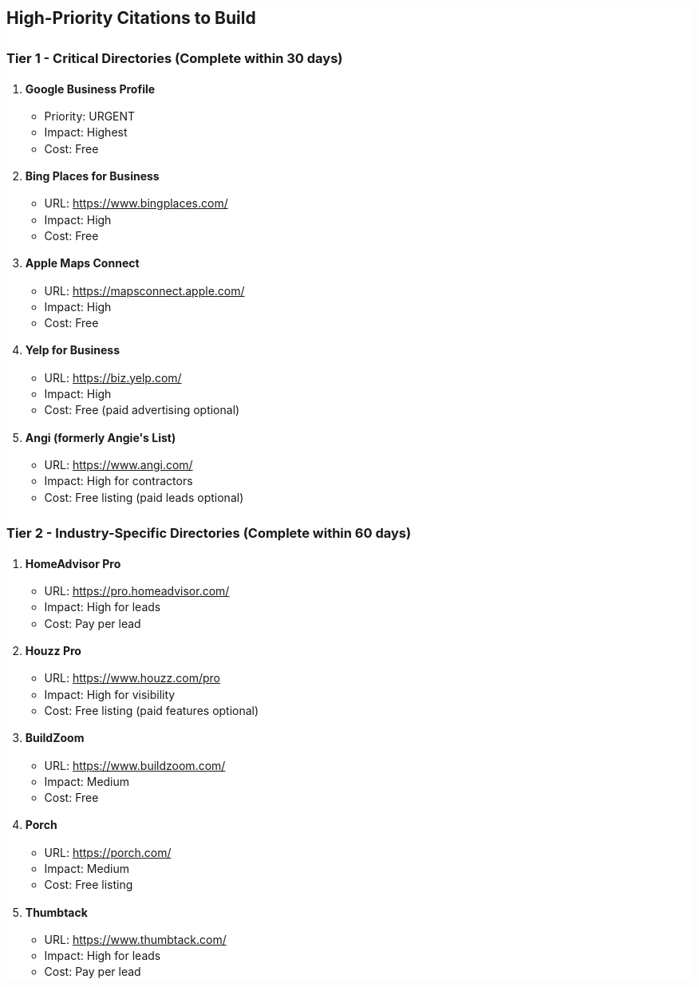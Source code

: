 ## High-Priority Citations to Build

### Tier 1 - Critical Directories (Complete within 30 days)

1. **Google Business Profile**
   - Priority: URGENT
   - Impact: Highest
   - Cost: Free

2. **Bing Places for Business**
   - URL: https://www.bingplaces.com/
   - Impact: High
   - Cost: Free

3. **Apple Maps Connect**
   - URL: https://mapsconnect.apple.com/
   - Impact: High
   - Cost: Free

4. **Yelp for Business**
   - URL: https://biz.yelp.com/
   - Impact: High
   - Cost: Free (paid advertising optional)

5. **Angi (formerly Angie's List)**
   - URL: https://www.angi.com/
   - Impact: High for contractors
   - Cost: Free listing (paid leads optional)

### Tier 2 - Industry-Specific Directories (Complete within 60 days)

1. **HomeAdvisor Pro**
   - URL: https://pro.homeadvisor.com/
   - Impact: High for leads
   - Cost: Pay per lead

2. **Houzz Pro**
   - URL: https://www.houzz.com/pro
   - Impact: High for visibility
   - Cost: Free listing (paid features optional)

3. **BuildZoom**
   - URL: https://www.buildzoom.com/
   - Impact: Medium
   - Cost: Free

4. **Porch**
   - URL: https://porch.com/
   - Impact: Medium
   - Cost: Free listing

5. **Thumbtack**
   - URL: https://www.thumbtack.com/
   - Impact: High for leads
   - Cost: Pay per lead
